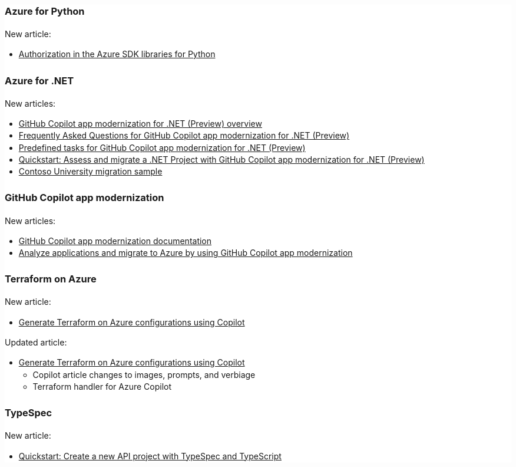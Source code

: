 ### Azure for Python

New article:

- [Authorization in the Azure SDK libraries for Python](../python/sdk/authorization/overview.md)

### Azure for .NET

New articles:

- [GitHub Copilot app modernization for .NET (Preview) overview](/dotnet/core/porting/github-copilot-app-modernization-overview)
- [Frequently Asked Questions for GitHub Copilot app modernization for .NET (Preview)](/dotnet/core/porting/github-copilot-app-modernization-faq)
- [Predefined tasks for GitHub Copilot app modernization for .NET (Preview)](/dotnet/azure/migration/appmod/predefined-tasks)
- [Quickstart: Assess and migrate a .NET Project with GitHub Copilot app modernization for .NET (Preview)](/dotnet/azure/migration/appmod/quickstart)
- [Contoso University migration sample](/dotnet/azure/migration/appmod/sample)

### GitHub Copilot app modernization

New articles:

- [GitHub Copilot app modernization documentation](../github-copilot-app-modernization/index.yml)
- [Analyze applications and migrate to Azure by using GitHub Copilot app modernization](../github-copilot-app-modernization/overview.md)

### Terraform on Azure

New article:

- [Generate Terraform on Azure configurations using Copilot](../terraform/terraform-handler-for-azure-copilot/generate-terraform-configuration-using-copilot.md)

Updated article:

- [Generate Terraform on Azure configurations using Copilot](../terraform/terraform-handler-for-azure-copilot/generate-terraform-configuration-using-copilot.md)
  - Copilot article changes to images, prompts, and verbiage
  - Terraform handler for Azure Copilot

### TypeSpec

New article:

- [Quickstart: Create a new API project with TypeSpec and TypeScript](../typespec/quickstart-scaffold-typescript.md)
